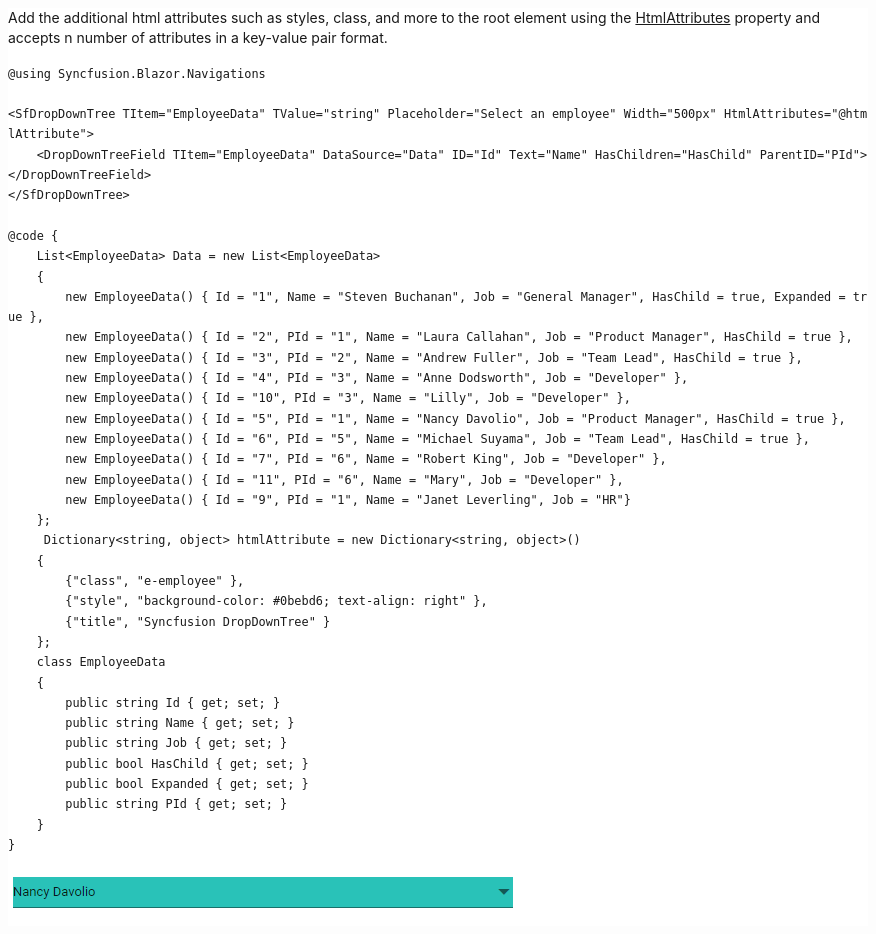 Add the additional html attributes such as styles, class, and more to the root element using the [HtmlAttributes](https://help.syncfusion.com/cr/blazor/Syncfusion.Blazor.Navigations.SfDropDownTree-2.html#Syncfusion_Blazor_Navigations_SfDropDownTree_2_HtmlAttributes) property and accepts n number of attributes in a key-value pair format.

```cshtml
@using Syncfusion.Blazor.Navigations

<SfDropDownTree TItem="EmployeeData" TValue="string" Placeholder="Select an employee" Width="500px" HtmlAttributes="@htmlAttribute">
    <DropDownTreeField TItem="EmployeeData" DataSource="Data" ID="Id" Text="Name" HasChildren="HasChild" ParentID="PId"></DropDownTreeField>
</SfDropDownTree>

@code {
    List<EmployeeData> Data = new List<EmployeeData>
    {
        new EmployeeData() { Id = "1", Name = "Steven Buchanan", Job = "General Manager", HasChild = true, Expanded = true },
        new EmployeeData() { Id = "2", PId = "1", Name = "Laura Callahan", Job = "Product Manager", HasChild = true },
        new EmployeeData() { Id = "3", PId = "2", Name = "Andrew Fuller", Job = "Team Lead", HasChild = true },
        new EmployeeData() { Id = "4", PId = "3", Name = "Anne Dodsworth", Job = "Developer" },
        new EmployeeData() { Id = "10", PId = "3", Name = "Lilly", Job = "Developer" },
        new EmployeeData() { Id = "5", PId = "1", Name = "Nancy Davolio", Job = "Product Manager", HasChild = true },
        new EmployeeData() { Id = "6", PId = "5", Name = "Michael Suyama", Job = "Team Lead", HasChild = true },
        new EmployeeData() { Id = "7", PId = "6", Name = "Robert King", Job = "Developer" },
        new EmployeeData() { Id = "11", PId = "6", Name = "Mary", Job = "Developer" },
        new EmployeeData() { Id = "9", PId = "1", Name = "Janet Leverling", Job = "HR"}
    };
     Dictionary<string, object> htmlAttribute = new Dictionary<string, object>()
    {
        {"class", "e-employee" },
        {"style", "background-color: #0bebd6; text-align: right" },
        {"title", "Syncfusion DropDownTree" }
    };
    class EmployeeData
    {
        public string Id { get; set; }
        public string Name { get; set; }
        public string Job { get; set; }
        public bool HasChild { get; set; }
        public bool Expanded { get; set; }
        public string PId { get; set; }
    }
}
```

![Blazor Dropdown Tree with different font family](./images/styles/blazor-dropdowntree-component-html-attribute.png)
